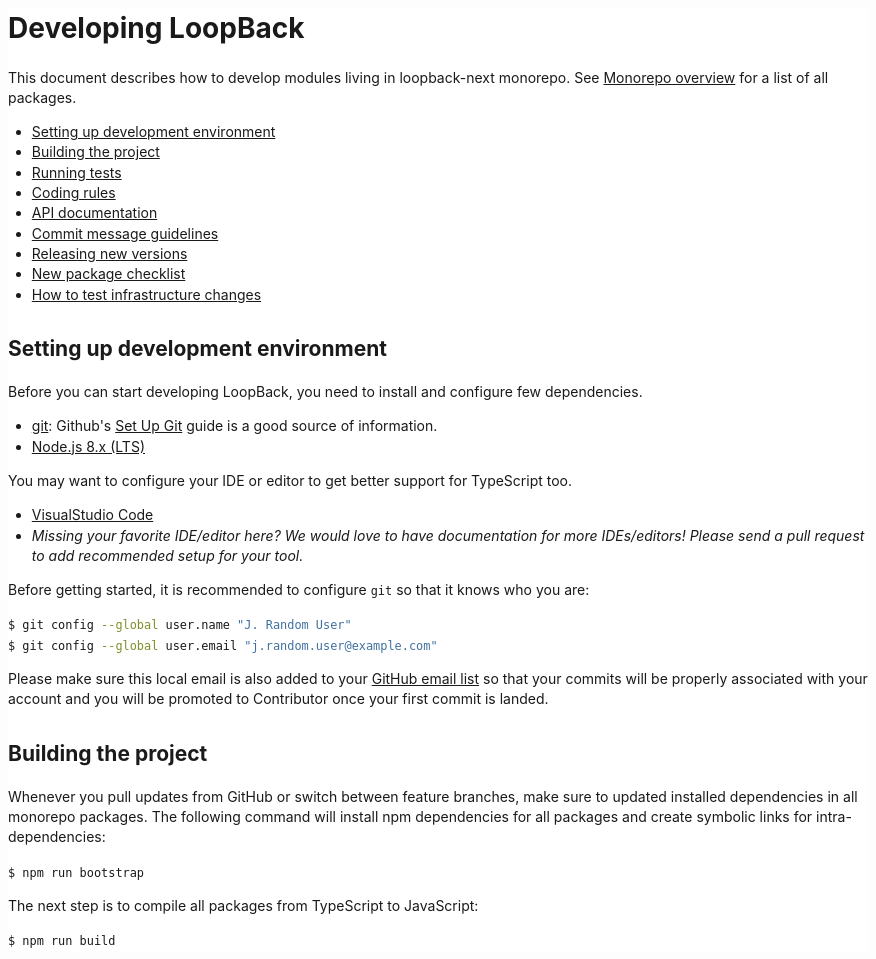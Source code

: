 # Developing LoopBack

This document describes how to develop modules living in loopback-next monorepo. See [Monorepo overview](../MONOREPO.md) for a list of all packages.

 - [Setting up development environment](#setting-up-development-environment)
 - [Building the project](#building-the-project)
 - [Running tests](#running-tests)
 - [Coding rules](#coding-rules)
 - [API documentation](#api-documentation)
 - [Commit message guidelines](#commit-message-guidelines)
 - [Releasing new versions](#releasing-new-versions)
 - [New package checklist](#new-package-checklist)
 - [How to test infrastructure changes](#how-to-test-infrastructure-changes)

## Setting up development environment

Before you can start developing LoopBack, you need to install and configure few
dependencies.

 - [git](https://git-scm.com/): Github's [Set Up Git](https://help.github.com/articles/set-up-git/) guide is a good source of information.
 - [Node.js 8.x (LTS)](https://nodejs.org/en/download/)

You may want to configure your IDE or editor to get better support for
TypeScript too.

 - [VisualStudio Code](./VSCODE.md)
 - _Missing your favorite IDE/editor here? We would love to have documentation for more IDEs/editors! Please send a pull request to add recommended setup for your tool._

Before getting started, it is recommended to configure `git` so that it knows who you are:

```sh
$ git config --global user.name "J. Random User"
$ git config --global user.email "j.random.user@example.com"
```

Please make sure this local email is also added to your [GitHub email list](https://github.com/settings/emails) so that your commits will be properly associated with your account and you will be promoted to Contributor once your first commit is landed.

## Building the project

Whenever you pull updates from GitHub or switch between feature branches, make sure to updated installed dependencies in all monorepo packages. The following command will install npm dependencies for all packages and create symbolic links for intra-dependencies:

```sh
$ npm run bootstrap
```

The next step is to compile all packages from TypeScript to JavaScript:

```sh
$ npm run build
```
